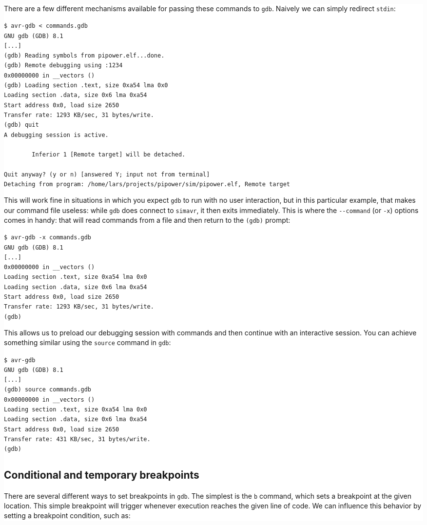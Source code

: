 There are a few different mechanisms available for passing these commands to `gdb`. Naively we can simply redirect `stdin`:

    $ avr-gdb < commands.gdb
    GNU gdb (GDB) 8.1
    [...]
    (gdb) Reading symbols from pipower.elf...done.
    (gdb) Remote debugging using :1234
    0x00000000 in __vectors ()
    (gdb) Loading section .text, size 0xa54 lma 0x0
    Loading section .data, size 0x6 lma 0xa54
    Start address 0x0, load size 2650
    Transfer rate: 1293 KB/sec, 31 bytes/write.
    (gdb) quit
    A debugging session is active.

            Inferior 1 [Remote target] will be detached.

    Quit anyway? (y or n) [answered Y; input not from terminal]
    Detaching from program: /home/lars/projects/pipower/sim/pipower.elf, Remote target

This will work fine in situations in which you expect `gdb` to run with no user interaction, but in this particular example, that makes our command file useless: while `gdb` does connect to `simavr`, it then exits immediately. This is where the `--command` (or `-x`) options comes in handy: that will read commands from a file and then return to the `(gdb)` prompt:

    $ avr-gdb -x commands.gdb
    GNU gdb (GDB) 8.1
    [...]
    0x00000000 in __vectors ()
    Loading section .text, size 0xa54 lma 0x0
    Loading section .data, size 0x6 lma 0xa54
    Start address 0x0, load size 2650
    Transfer rate: 1293 KB/sec, 31 bytes/write.
    (gdb)

This allows us to preload our debugging session with commands and then continue with an interactive session. You can achieve something similar using the `source` command in `gdb`:

    $ avr-gdb
    GNU gdb (GDB) 8.1
    [...]
    (gdb) source commands.gdb
    0x00000000 in __vectors ()
    Loading section .text, size 0xa54 lma 0x0
    Loading section .data, size 0x6 lma 0xa54
    Start address 0x0, load size 2650
    Transfer rate: 431 KB/sec, 31 bytes/write.
    (gdb)

## Conditional and temporary breakpoints

There are several different ways to set breakpoints in `gdb`. The simplest is the `b` command, which sets a breakpoint at the given location. This simple breakpoint will trigger whenever execution reaches the given line of code. We can influence this behavior by setting a breakpoint condition, such as:


[pt1]: |filename|2019-01-22-debugging-attiny-code-pt-1.md
[pt2]: |filename|2019-01-22-debugging-attiny-code-pt-2.md
[pt3]: |filename|2019-01-22-debugging-attiny-code-pt-3.md
[pipower]: https://github.com/larsks/pipower
[attiny85]: https://www.microchip.com/wwwproducts/en/ATtiny85
[simavr]: https://github.com/buserror/simavr
[simulate.gdb]: https://github.com/larsks/pipower/tree/master/sim/simulate.gdb